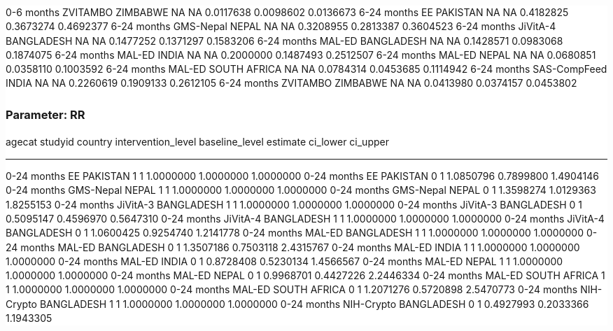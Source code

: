0-6 months    ZVITAMBO       ZIMBABWE       NA                   NA                0.0117638   0.0098602   0.0136673
6-24 months   EE             PAKISTAN       NA                   NA                0.4182825   0.3673274   0.4692377
6-24 months   GMS-Nepal      NEPAL          NA                   NA                0.3208955   0.2813387   0.3604523
6-24 months   JiVitA-4       BANGLADESH     NA                   NA                0.1477252   0.1371297   0.1583206
6-24 months   MAL-ED         BANGLADESH     NA                   NA                0.1428571   0.0983068   0.1874075
6-24 months   MAL-ED         INDIA          NA                   NA                0.2000000   0.1487493   0.2512507
6-24 months   MAL-ED         NEPAL          NA                   NA                0.0680851   0.0358110   0.1003592
6-24 months   MAL-ED         SOUTH AFRICA   NA                   NA                0.0784314   0.0453685   0.1114942
6-24 months   SAS-CompFeed   INDIA          NA                   NA                0.2260619   0.1909133   0.2612105
6-24 months   ZVITAMBO       ZIMBABWE       NA                   NA                0.0413980   0.0374157   0.0453802


### Parameter: RR


agecat        studyid        country        intervention_level   baseline_level     estimate    ci_lower    ci_upper
------------  -------------  -------------  -------------------  ---------------  ----------  ----------  ----------
0-24 months   EE             PAKISTAN       1                    1                 1.0000000   1.0000000   1.0000000
0-24 months   EE             PAKISTAN       0                    1                 1.0850796   0.7899800   1.4904146
0-24 months   GMS-Nepal      NEPAL          1                    1                 1.0000000   1.0000000   1.0000000
0-24 months   GMS-Nepal      NEPAL          0                    1                 1.3598274   1.0129363   1.8255153
0-24 months   JiVitA-3       BANGLADESH     1                    1                 1.0000000   1.0000000   1.0000000
0-24 months   JiVitA-3       BANGLADESH     0                    1                 0.5095147   0.4596970   0.5647310
0-24 months   JiVitA-4       BANGLADESH     1                    1                 1.0000000   1.0000000   1.0000000
0-24 months   JiVitA-4       BANGLADESH     0                    1                 1.0600425   0.9254740   1.2141778
0-24 months   MAL-ED         BANGLADESH     1                    1                 1.0000000   1.0000000   1.0000000
0-24 months   MAL-ED         BANGLADESH     0                    1                 1.3507186   0.7503118   2.4315767
0-24 months   MAL-ED         INDIA          1                    1                 1.0000000   1.0000000   1.0000000
0-24 months   MAL-ED         INDIA          0                    1                 0.8728408   0.5230134   1.4566567
0-24 months   MAL-ED         NEPAL          1                    1                 1.0000000   1.0000000   1.0000000
0-24 months   MAL-ED         NEPAL          0                    1                 0.9968701   0.4427226   2.2446334
0-24 months   MAL-ED         SOUTH AFRICA   1                    1                 1.0000000   1.0000000   1.0000000
0-24 months   MAL-ED         SOUTH AFRICA   0                    1                 1.2071276   0.5720898   2.5470773
0-24 months   NIH-Crypto     BANGLADESH     1                    1                 1.0000000   1.0000000   1.0000000
0-24 months   NIH-Crypto     BANGLADESH     0                    1                 0.4927993   0.2033366   1.1943305